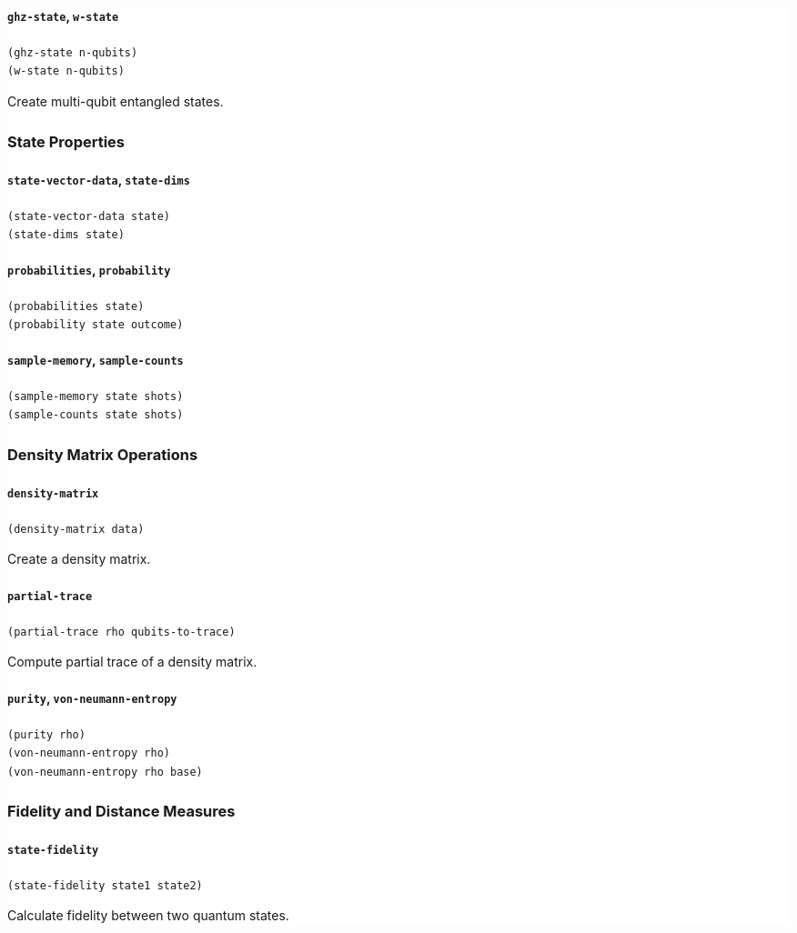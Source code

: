 #### `ghz-state`, `w-state`
```clojure
(ghz-state n-qubits)
(w-state n-qubits)
```
Create multi-qubit entangled states.

### State Properties

#### `state-vector-data`, `state-dims`
```clojure
(state-vector-data state)
(state-dims state)
```

#### `probabilities`, `probability`
```clojure
(probabilities state)
(probability state outcome)
```

#### `sample-memory`, `sample-counts`
```clojure
(sample-memory state shots)
(sample-counts state shots)
```

### Density Matrix Operations

#### `density-matrix`
```clojure
(density-matrix data)
```
Create a density matrix.

#### `partial-trace`
```clojure
(partial-trace rho qubits-to-trace)
```
Compute partial trace of a density matrix.

#### `purity`, `von-neumann-entropy`
```clojure
(purity rho)
(von-neumann-entropy rho)
(von-neumann-entropy rho base)
```

### Fidelity and Distance Measures

#### `state-fidelity`
```clojure
(state-fidelity state1 state2)
```
Calculate fidelity between two quantum states.
